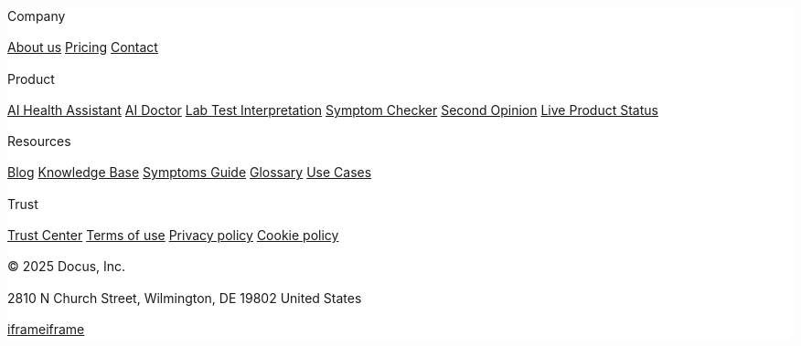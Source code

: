 Company

[About us](https://docus.ai/about-us) [Pricing](https://docus.ai/pricing) [Contact](https://docus.ai/contact)

Product

[AI Health Assistant](https://docus.ai/ai-health-assistant) [AI Doctor](https://docus.ai/ai-doctor) [Lab Test Interpretation](https://docus.ai/lab-test-interpretation) [Symptom Checker](https://docus.ai/symptom-checker) [Second Opinion](https://docus.ai/second-opinion) [Live Product Status](https://docus.statuspage.io/)

Resources

[Blog](https://docus.ai/blog) [Knowledge Base](https://docus.ai/knowledge-base) [Symptoms Guide](https://docus.ai/symptoms-guide) [Glossary](https://docus.ai/glossary) [Use Cases](https://docus.ai/use-cases)

Trust

[Trust Center](https://trust.docus.ai/) [Terms of use](https://docus.ai/terms-of-use) [Privacy policy](https://docus.ai/privacy-policy) [Cookie policy](https://docus.ai/cookie-policy)

© 2025 Docus, Inc.

2810 N Church Street, Wilmington, DE 19802 United States

[iframe](https://td.doubleclick.net/td/ga/rul?tid=G-C1NR4HEC74&gacid=1824063290.1741385922&gtm=45je5362v874030715z8849365654za200zb849365654&dma=0&gcs=G1--&gcd=13l3l3R3l5l1&npa=0&pscdl=noapi&aip=1&fledge=1&frm=0&tag_exp=102067808~102482433~102539968~102587591~102640600~102717422~102788824~102791784~102825836&z=160566772)[iframe](https://td.doubleclick.net/td/rul/11076298198?random=1741385922315&cv=11&fst=1741385922315&fmt=3&bg=ffffff&guid=ON&async=1&gtm=45je5362v874030715z8849365654za200zb849365654&gcd=13l3l3R3l5l1&dma=0&tag_exp=102067808~102482433~102539968~102587591~102640600~102717422~102788824~102791784~102825836&u_w=1280&u_h=1024&url=https%3A%2F%2Fdocus.ai%2Fsymptoms-guide%2Fsciatica-relief-in-8-minutes&hn=www.googleadservices.com&frm=0&tiba=Sciatica%20Relief%20in%208%20Minutes%3A%20Effective%20Techniques&npa=0&pscdl=noapi&auid=2132082387.1741385922&uaa=&uab=&uafvl=&uamb=0&uam=&uap=&uapv=&uaw=0&fledge=1&data=event%3Dgtag.config)